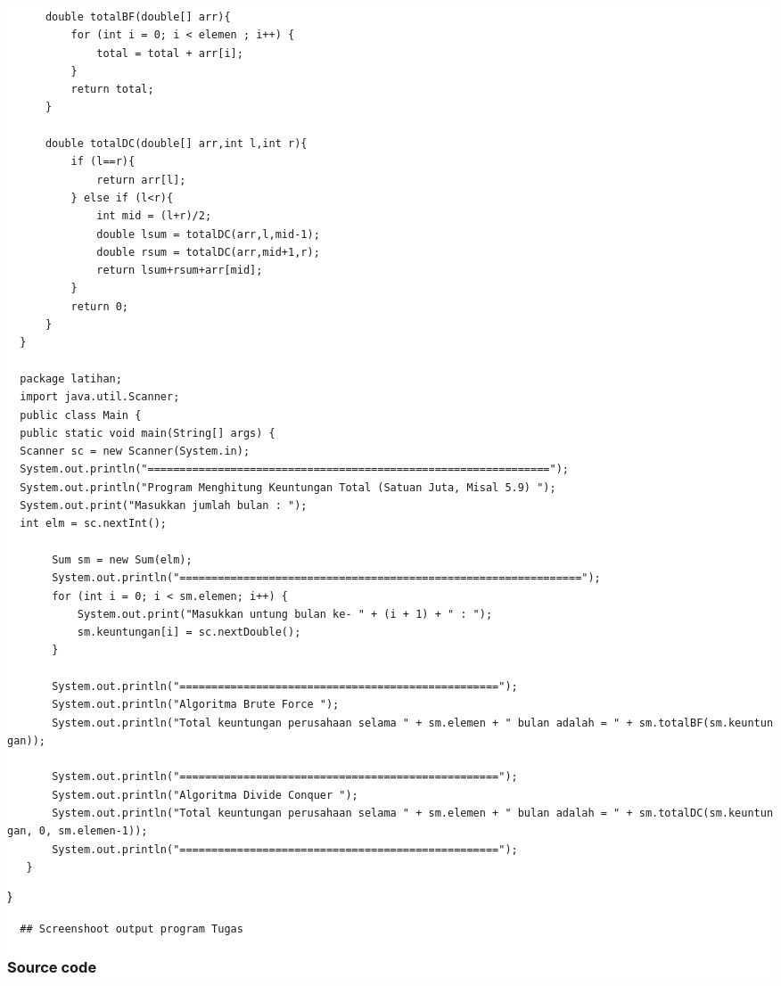           double totalBF(double[] arr){
              for (int i = 0; i < elemen ; i++) {
                  total = total + arr[i];
              }
              return total;
          }

          double totalDC(double[] arr,int l,int r){ 
              if (l==r){
                  return arr[l];
              } else if (l<r){
                  int mid = (l+r)/2;
                  double lsum = totalDC(arr,l,mid-1);
                  double rsum = totalDC(arr,mid+1,r);
                  return lsum+rsum+arr[mid];
              }
              return 0;
          }
      }

      package latihan;
      import java.util.Scanner;
      public class Main {
      public static void main(String[] args) {
      Scanner sc = new Scanner(System.in);
      System.out.println("===============================================================");
      System.out.println("Program Menghitung Keuntungan Total (Satuan Juta, Misal 5.9) ");
      System.out.print("Masukkan jumlah bulan : ");
      int elm = sc.nextInt();

           Sum sm = new Sum(elm);
           System.out.println("===============================================================");
           for (int i = 0; i < sm.elemen; i++) {
               System.out.print("Masukkan untung bulan ke- " + (i + 1) + " : ");
               sm.keuntungan[i] = sc.nextDouble();
           }

           System.out.println("==================================================");
           System.out.println("Algoritma Brute Force ");
           System.out.println("Total keuntungan perusahaan selama " + sm.elemen + " bulan adalah = " + sm.totalBF(sm.keuntungan));

           System.out.println("==================================================");
           System.out.println("Algoritma Divide Conquer ");
           System.out.println("Total keuntungan perusahaan selama " + sm.elemen + " bulan adalah = " + sm.totalDC(sm.keuntungan, 0, sm.elemen-1));
           System.out.println("==================================================");
       }
   }

      ## Screenshoot output program Tugas

### Source code 
   